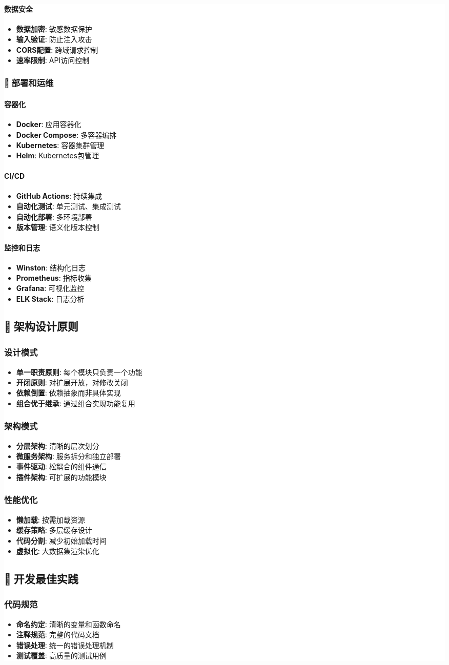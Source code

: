#### 数据安全
- **数据加密**: 敏感数据保护
- **输入验证**: 防止注入攻击
- **CORS配置**: 跨域请求控制
- **速率限制**: API访问控制

### 🚀 部署和运维

#### 容器化
- **Docker**: 应用容器化
- **Docker Compose**: 多容器编排
- **Kubernetes**: 容器集群管理
- **Helm**: Kubernetes包管理

#### CI/CD
- **GitHub Actions**: 持续集成
- **自动化测试**: 单元测试、集成测试
- **自动化部署**: 多环境部署
- **版本管理**: 语义化版本控制

#### 监控和日志
- **Winston**: 结构化日志
- **Prometheus**: 指标收集
- **Grafana**: 可视化监控
- **ELK Stack**: 日志分析

## 🎯 架构设计原则

### 设计模式
- **单一职责原则**: 每个模块只负责一个功能
- **开闭原则**: 对扩展开放，对修改关闭
- **依赖倒置**: 依赖抽象而非具体实现
- **组合优于继承**: 通过组合实现功能复用

### 架构模式
- **分层架构**: 清晰的层次划分
- **微服务架构**: 服务拆分和独立部署
- **事件驱动**: 松耦合的组件通信
- **插件架构**: 可扩展的功能模块

### 性能优化
- **懒加载**: 按需加载资源
- **缓存策略**: 多层缓存设计
- **代码分割**: 减少初始加载时间
- **虚拟化**: 大数据集渲染优化

## 📖 开发最佳实践

### 代码规范
- **命名约定**: 清晰的变量和函数命名
- **注释规范**: 完整的代码文档
- **错误处理**: 统一的错误处理机制
- **测试覆盖**: 高质量的测试用例
